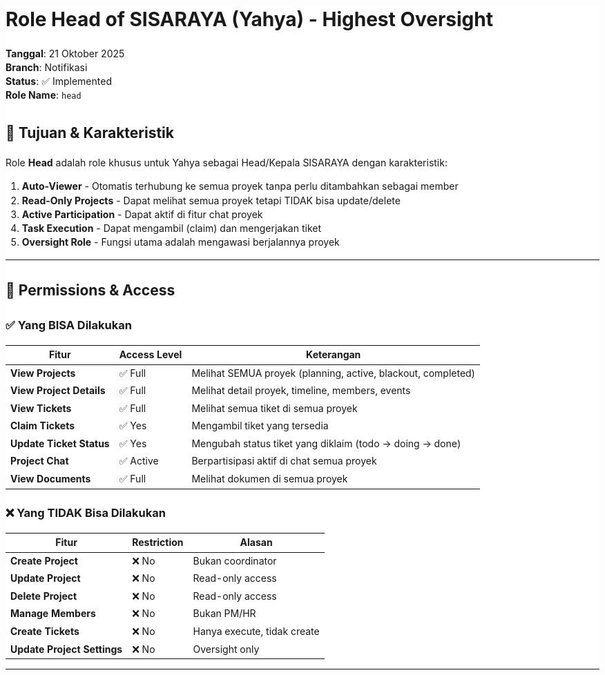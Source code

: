 # Role Head of SISARAYA (Yahya) - Highest Oversight

**Tanggal**: 21 Oktober 2025  
**Branch**: Notifikasi  
**Status**: ✅ Implemented  
**Role Name**: `head`

## 🎯 Tujuan & Karakteristik

Role **Head** adalah role khusus untuk Yahya sebagai Head/Kepala SISARAYA dengan karakteristik:

1. **Auto-Viewer** - Otomatis terhubung ke semua proyek tanpa perlu ditambahkan sebagai member
2. **Read-Only Projects** - Dapat melihat semua proyek tetapi TIDAK bisa update/delete
3. **Active Participation** - Dapat aktif di fitur chat proyek
4. **Task Execution** - Dapat mengambil (claim) dan mengerjakan tiket
5. **Oversight Role** - Fungsi utama adalah mengawasi berjalannya proyek

---

## 🔑 Permissions & Access

### ✅ Yang BISA Dilakukan

| Fitur | Access Level | Keterangan |
|-------|--------------|------------|
| **View Projects** | ✅ Full | Melihat SEMUA proyek (planning, active, blackout, completed) |
| **View Project Details** | ✅ Full | Melihat detail proyek, timeline, members, events |
| **View Tickets** | ✅ Full | Melihat semua tiket di semua proyek |
| **Claim Tickets** | ✅ Yes | Mengambil tiket yang tersedia |
| **Update Ticket Status** | ✅ Yes | Mengubah status tiket yang diklaim (todo → doing → done) |
| **Project Chat** | ✅ Active | Berpartisipasi aktif di chat semua proyek |
| **View Documents** | ✅ Full | Melihat dokumen di semua proyek |

### ❌ Yang TIDAK Bisa Dilakukan

| Fitur | Restriction | Alasan |
|-------|-------------|--------|
| **Create Project** | ❌ No | Bukan coordinator |
| **Update Project** | ❌ No | Read-only access |
| **Delete Project** | ❌ No | Read-only access |
| **Manage Members** | ❌ No | Bukan PM/HR |
| **Create Tickets** | ❌ No | Hanya execute, tidak create |
| **Update Project Settings** | ❌ No | Oversight only |

---
